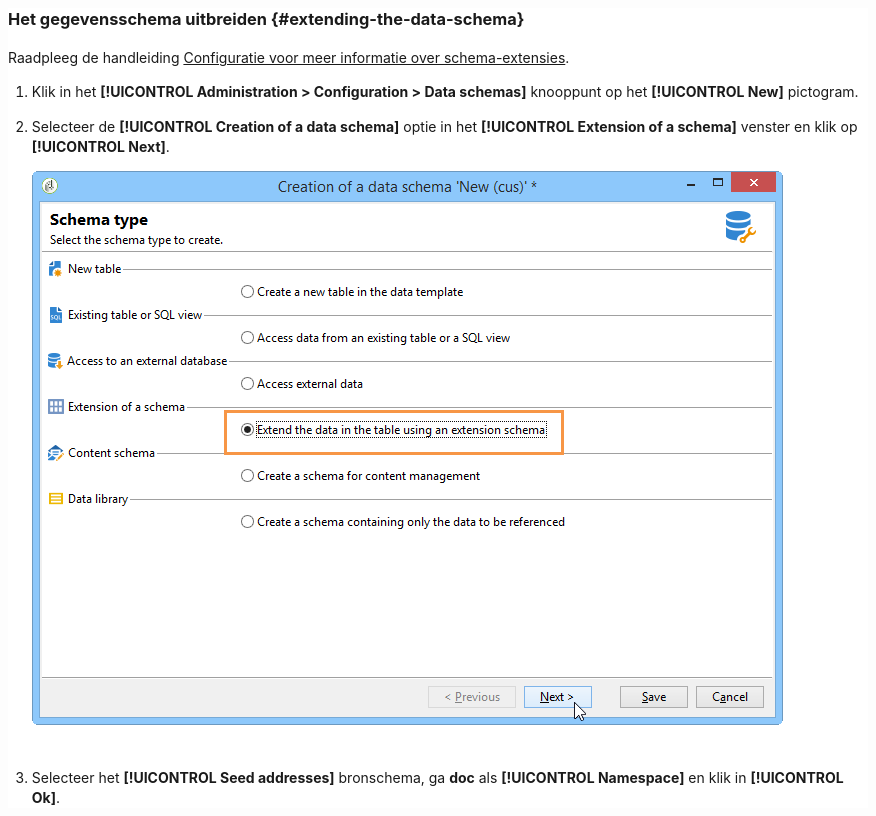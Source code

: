 ### Het gegevensschema uitbreiden {#extending-the-data-schema}

Raadpleeg de handleiding [Configuratie voor meer informatie over schema-extensies](../../configuration/using/data-schemas.md).

1. Klik in het **[!UICONTROL Administration > Configuration > Data schemas]** knooppunt op het **[!UICONTROL New]** pictogram.
1. Selecteer de **[!UICONTROL Creation of a data schema]** optie in het **[!UICONTROL Extension of a schema]** venster en klik op **[!UICONTROL Next]**.

   ![](assets/dlv_seeds_usecase_09.png)

1. Selecteer het **[!UICONTROL Seed addresses]** bronschema, ga **doc** als **[!UICONTROL Namespace]** en klik in **[!UICONTROL Ok]**.

